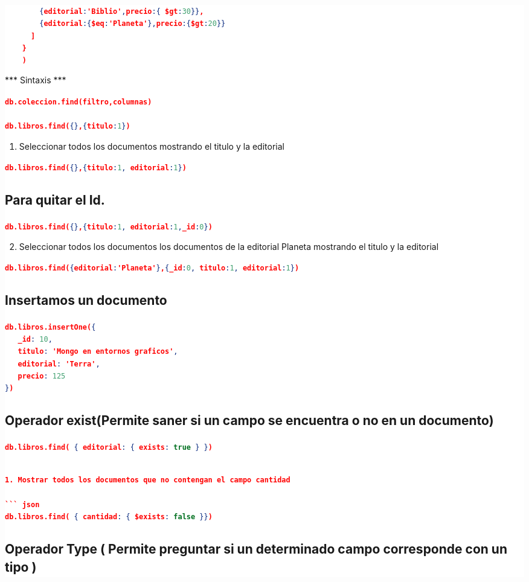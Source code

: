 ``` json
        {editorial:'Biblio',precio:{ $gt:30}},
        {editorial:{$eq:'Planeta'},precio:{$gt:20}}
      ]
    }
    )
``` 

*** Sintaxis ***
``` json
db.coleccion.find(filtro,columnas)

db.libros.find({},{titulo:1})

```
1. Seleccionar todos los documentos mostrando el titulo y la editorial
``` json
db.libros.find({},{titulo:1, editorial:1})
```
## Para quitar el Id.
``` json
db.libros.find({},{titulo:1, editorial:1,_id:0})
```

2. Seleccionar todos los documentos los documentos de la editorial Planeta mostrando el titulo y la editorial 
``` json
db.libros.find({editorial:'Planeta'},{_id:0, titulo:1, editorial:1})
```
## Insertamos un documento
 ``` json
db.libros.insertOne({
    _id: 10,
    titulo: 'Mongo en entornos graficos',
    editorial: 'Terra',
    precio: 125
})
```
## Operador exist(Permite saner si un campo se encuentra o no en un documento)
``` json
db.libros.find( { editorial: { exists: true } })
```
``` json

1. Mostrar todos los documentos que no contengan el campo cantidad

``` json
db.libros.find( { cantidad: { $exists: false }})

``` 

## Operador Type ( Permite preguntar si un determinado campo corresponde con un tipo )
